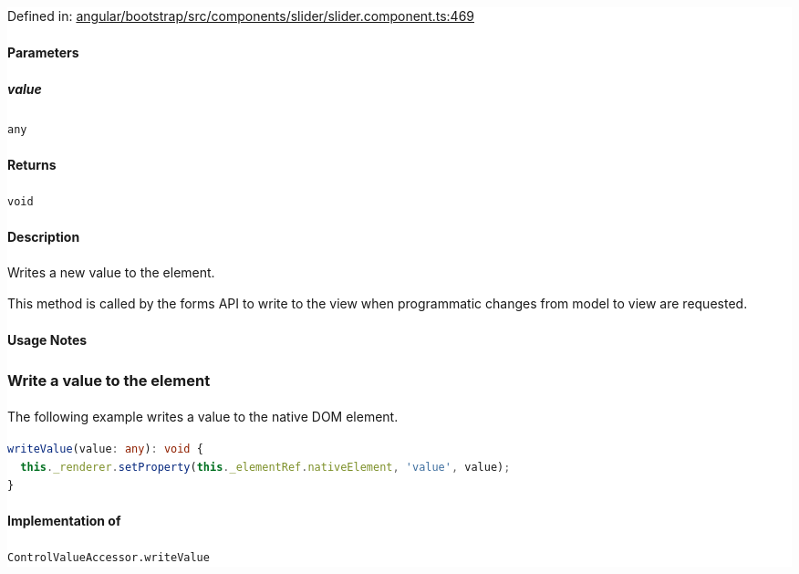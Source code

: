 Defined in: [angular/bootstrap/src/components/slider/slider.component.ts:469](https://github.com/AmadeusITGroup/AgnosUI/blob/9f7099d98f2356a74cab92a8aa7eee8249bbe431/angular/bootstrap/src/components/slider/slider.component.ts#L469)

#### Parameters

##### value

`any`

#### Returns

`void`

#### Description

Writes a new value to the element.

This method is called by the forms API to write to the view when programmatic
changes from model to view are requested.

#### Usage Notes

### Write a value to the element

The following example writes a value to the native DOM element.

```ts
writeValue(value: any): void {
  this._renderer.setProperty(this._elementRef.nativeElement, 'value', value);
}
```

#### Implementation of

`ControlValueAccessor.writeValue`

